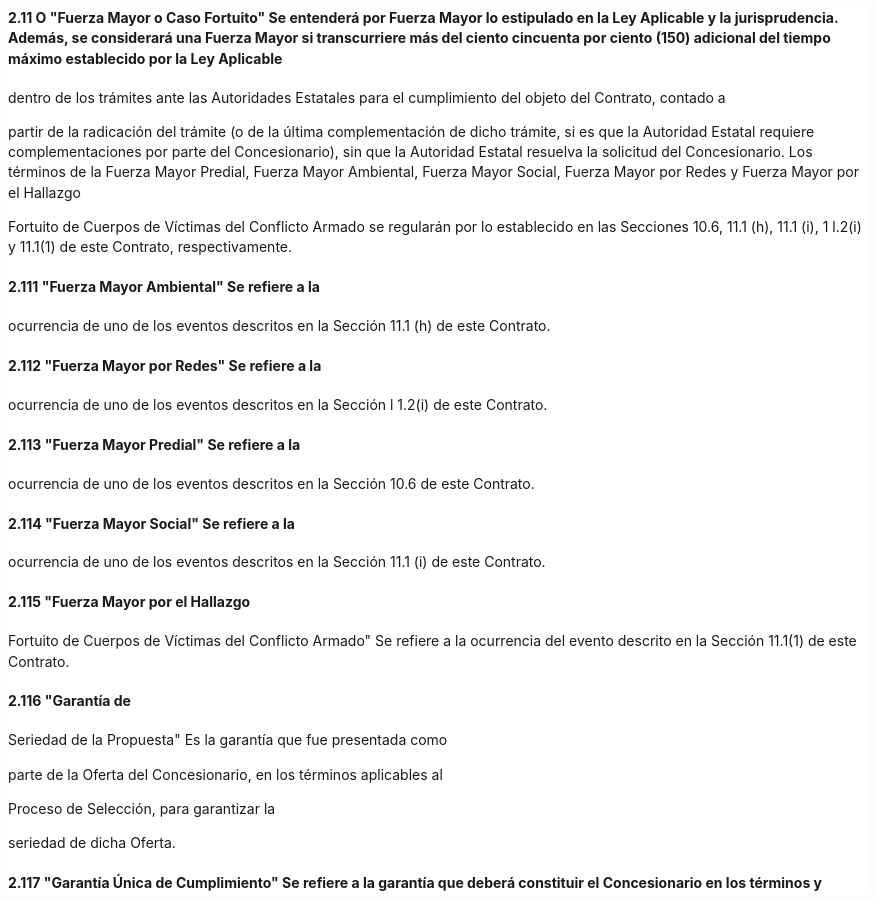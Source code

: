 
#### 2.11 O "Fuerza Mayor o Caso Fortuito" Se entenderá por Fuerza Mayor lo estipulado en la Ley Aplicable y la jurisprudencia. Además, se considerará una Fuerza Mayor si transcurriere más del ciento cincuenta por ciento (150) adicional del tiempo máximo establecido por la Ley Aplicable

dentro de los trámites ante las Autoridades Estatales para el cumplimiento del objeto del Contrato, contado a

partir de la radicación del trámite (o de la última complementación de dicho trámite, si es que la Autoridad Estatal requiere complementaciones por parte del Concesionario), sin que la Autoridad Estatal resuelva la solicitud del Concesionario. Los términos de la Fuerza Mayor Predial, Fuerza Mayor Ambiental, Fuerza Mayor Social, Fuerza Mayor por Redes y Fuerza Mayor por el Hallazgo

Fortuito de Cuerpos de Víctimas del Conflicto Armado se regularán por lo establecido en las Secciones 10.6, 11.1 (h), 11.1 (i), 1 l.2(i) y 11.1(1) de este Contrato, respectivamente.


#### 2.111 "Fuerza Mayor Ambiental" Se refiere a la

ocurrencia de uno de los eventos descritos en la Sección 11.1 (h) de este Contrato.


#### 2.112 "Fuerza Mayor por Redes" Se refiere a la

ocurrencia de uno de los eventos descritos en la Sección l 1.2(i) de este Contrato.


#### 2.113 "Fuerza Mayor Predial" Se refiere a la

ocurrencia de uno de los eventos descritos en la Sección 10.6 de este Contrato.


#### 2.114 "Fuerza Mayor Social" Se refiere a la

ocurrencia de uno de los eventos descritos en la Sección 11.1 (i) de este Contrato.


#### 2.115 "Fuerza Mayor por el Hallazgo

Fortuito de Cuerpos de Víctimas del Conflicto Armado" Se refiere a la ocurrencia del evento descrito en la Sección 11.1(1) de este Contrato.


#### 2.116 "Garantía de

Seriedad de la Propuesta" Es la garantía que fue presentada como

parte de la Oferta del Concesionario, en los términos aplicables al

Proceso de Selección, para garantizar la

seriedad de dicha Oferta.


#### 2.117 "Garantía Única de Cumplimiento" Se refiere a la garantía que deberá constituir el Concesionario en los términos y
